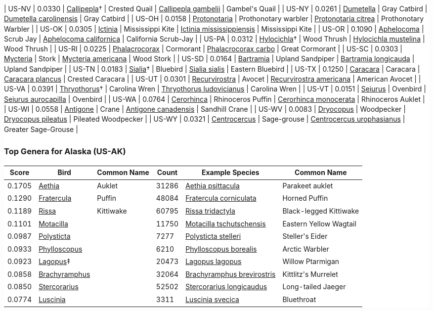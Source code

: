 | US-NV | 0.0330 | [Callipepla](https://en.wikipedia.org/wiki/Callipepla)† | Crested Quail | [Callipepla gambelii](https://en.wikipedia.org/wiki/Callipepla_gambelii) | Gambel's Quail |
| US-NY | 0.0261 | [Dumetella](https://en.wikipedia.org/wiki/Dumetella) | Gray Catbird | [Dumetella carolinensis](https://en.wikipedia.org/wiki/Dumetella_carolinensis) | Gray Catbird |
| US-OH | 0.0158 | [Protonotaria](https://en.wikipedia.org/wiki/Protonotaria) | Prothonotary warbler | [Protonotaria citrea](https://en.wikipedia.org/wiki/Protonotaria_citrea) | Prothonotary Warbler |
| US-OK | 0.0305 | [Ictinia](https://en.wikipedia.org/wiki/Ictinia) | Mississippi Kite | [Ictinia mississippiensis](https://en.wikipedia.org/wiki/Ictinia_mississippiensis) | Mississippi Kite |
| US-OR | 0.1090 | [Aphelocoma](https://en.wikipedia.org/wiki/Aphelocoma) | Scrub Jay | [Aphelocoma californica](https://en.wikipedia.org/wiki/Aphelocoma_californica) | California Scrub-Jay |
| US-PA | 0.0312 | [Hylocichla](https://en.wikipedia.org/wiki/Hylocichla)† | Wood Thrush | [Hylocichla mustelina](https://en.wikipedia.org/wiki/Hylocichla_mustelina) | Wood Thrush |
| US-RI | 0.0225 | [Phalacrocorax](https://en.wikipedia.org/wiki/Phalacrocorax) | Cormorant | [Phalacrocorax carbo](https://en.wikipedia.org/wiki/Phalacrocorax_carbo) | Great Cormorant |
| US-SC | 0.0303 | [Mycteria](https://en.wikipedia.org/wiki/Mycteria) | Stork | [Mycteria americana](https://en.wikipedia.org/wiki/Mycteria_americana) | Wood Stork |
| US-SD | 0.0164 | [Bartramia](https://en.wikipedia.org/wiki/Bartramia_(bird)) | Upland Sandpiper | [Bartramia longicauda](https://en.wikipedia.org/wiki/Bartramia_longicauda) | Upland Sandpiper |
| US-TN | 0.0183 | [Sialia](https://en.wikipedia.org/wiki/Sialia)† | Bluebird | [Sialia sialis](https://en.wikipedia.org/wiki/Sialia_sialis) | Eastern Bluebird |
| US-TX | 0.1250 | [Caracara](https://en.wikipedia.org/wiki/Caracara_(genus)) | Caracara | [Caracara plancus](https://en.wikipedia.org/wiki/Caracara_plancus) | Crested Caracara |
| US-UT | 0.0301 | [Recurvirostra](https://en.wikipedia.org/wiki/Recurvirostra) | Avocet | [Recurvirostra americana](https://en.wikipedia.org/wiki/Recurvirostra_americana) | American Avocet |
| US-VA | 0.0391 | [Thryothorus](https://en.wikipedia.org/wiki/Thryothorus)† | Carolina Wren | [Thryothorus ludovicianus](https://en.wikipedia.org/wiki/Thryothorus_ludovicianus) | Carolina Wren |
| US-VT | 0.0151 | [Seiurus](https://en.wikipedia.org/wiki/Seiurus) | Ovenbird | [Seiurus aurocapilla](https://en.wikipedia.org/wiki/Seiurus_aurocapilla) | Ovenbird |
| US-WA | 0.0764 | [Cerorhinca](https://en.wikipedia.org/wiki/Cerorhinca) | Rhinoceros Puffin | [Cerorhinca monocerata](https://en.wikipedia.org/wiki/Cerorhinca_monocerata) | Rhinoceros Auklet |
| US-WI | 0.0558 | [Antigone](https://en.wikipedia.org/wiki/Antigone_(bird)) | Crane | [Antigone canadensis](https://en.wikipedia.org/wiki/Antigone_canadensis) | Sandhill Crane |
| US-WV | 0.0083 | [Dryocopus](https://en.wikipedia.org/wiki/Dryocopus) | Woodpecker | [Dryocopus pileatus](https://en.wikipedia.org/wiki/Dryocopus_pileatus) | Pileated Woodpecker |
| US-WY | 0.0321 | [Centrocercus](https://en.wikipedia.org/wiki/Centrocercus) | Sage-grouse | [Centrocercus urophasianus](https://en.wikipedia.org/wiki/Centrocercus_urophasianus) | Greater Sage-Grouse |





### Top Genera for Alaska (US-AK)

| Score | Bird | Common Name | Count | Example Species | Common Name |
|---|---|---|---|---|---|
| 0.1705 | [Aethia](https://en.wikipedia.org/wiki/Aethia) | Auklet | 31286 | [Aethia psittacula](https://en.wikipedia.org/wiki/Aethia_psittacula) | Parakeet auklet |
| 0.1290 | [Fratercula](https://en.wikipedia.org/wiki/Fratercula) | Puffin | 48084 | [Fratercula corniculata](https://en.wikipedia.org/wiki/Fratercula_corniculata) | Horned Puffin |
| 0.1189 | [Rissa](https://en.wikipedia.org/wiki/Kittiwake) | Kittiwake | 60795 | [Rissa tridactyla](https://en.wikipedia.org/wiki/Rissa_tridactyla) | Black-legged Kittiwake |
| 0.1101 | [Motacilla](https://en.wikipedia.org/wiki/Motacilla) |  | 11750 | [Motacilla tschutschensis](https://en.wikipedia.org/wiki/Motacilla_tschutschensis) | Eastern Yellow Wagtail |
| 0.0987 | [Polysticta](https://en.wikipedia.org/wiki/Polysticta) |  | 7277 | [Polysticta stelleri](https://en.wikipedia.org/wiki/Polysticta_stelleri) | Steller's Eider |
| 0.0933 | [Phylloscopus](https://en.wikipedia.org/wiki/Phylloscopus) |  | 6210 | [Phylloscopus borealis](https://en.wikipedia.org/wiki/Phylloscopus_borealis) | Arctic Warbler |
| 0.0923 | [Lagopus](https://en.wikipedia.org/wiki/Lagopus)‡ |  | 20473 | [Lagopus lagopus](https://en.wikipedia.org/wiki/Lagopus_lagopus) | Willow Ptarmigan |
| 0.0858 | [Brachyramphus](https://en.wikipedia.org/wiki/Brachyramphus) |  | 32064 | [Brachyramphus brevirostris](https://en.wikipedia.org/wiki/Brachyramphus_brevirostris) | Kittlitz's Murrelet |
| 0.0850 | [Stercorarius](https://en.wikipedia.org/wiki/Stercorarius) |  | 52502 | [Stercorarius longicaudus](https://en.wikipedia.org/wiki/Stercorarius_longicaudus) | Long-tailed Jaeger |
| 0.0774 | [Luscinia](https://en.wikipedia.org/wiki/Luscinia) |  | 3311 | [Luscinia svecica](https://en.wikipedia.org/wiki/Luscinia_svecica) | Bluethroat |
